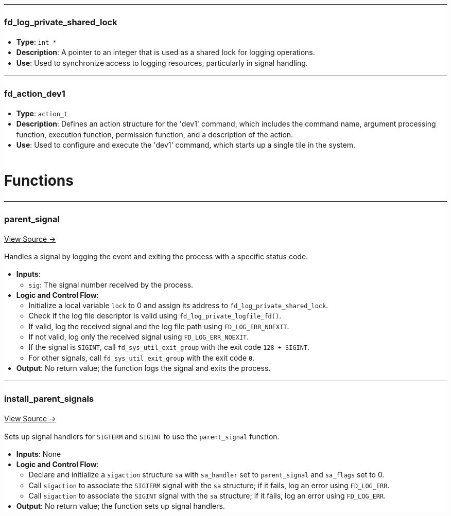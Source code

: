 
---
### fd\_log\_private\_shared\_lock
- **Type**: `int *`
- **Description**: A pointer to an integer that is used as a shared lock for logging operations.
- **Use**: Used to synchronize access to logging resources, particularly in signal handling.


---
### fd\_action\_dev1
- **Type**: ``action_t``
- **Description**: Defines an action structure for the 'dev1' command, which includes the command name, argument processing function, execution function, permission function, and a description of the action.
- **Use**: Used to configure and execute the 'dev1' command, which starts up a single tile in the system.


# Functions

---
### parent\_signal
[View Source →](<../../../../../src/app/fddev/dev1.c#L27>)

Handles a signal by logging the event and exiting the process with a specific status code.
- **Inputs**:
    - `sig`: The signal number received by the process.
- **Logic and Control Flow**:
    - Initialize a local variable `lock` to 0 and assign its address to `fd_log_private_shared_lock`.
    - Check if the log file descriptor is valid using `fd_log_private_logfile_fd()`.
    - If valid, log the received signal and the log file path using `FD_LOG_ERR_NOEXIT`.
    - If not valid, log only the received signal using `FD_LOG_ERR_NOEXIT`.
    - If the signal is `SIGINT`, call `fd_sys_util_exit_group` with the exit code `128 + SIGINT`.
    - For other signals, call `fd_sys_util_exit_group` with the exit code `0`.
- **Output**: No return value; the function logs the signal and exits the process.


---
### install\_parent\_signals
[View Source →](<../../../../../src/app/fddev/dev1.c#L40>)

Sets up signal handlers for `SIGTERM` and `SIGINT` to use the `parent_signal` function.
- **Inputs**: None
- **Logic and Control Flow**:
    - Declare and initialize a `sigaction` structure `sa` with `sa_handler` set to `parent_signal` and `sa_flags` set to 0.
    - Call `sigaction` to associate the `SIGTERM` signal with the `sa` structure; if it fails, log an error using `FD_LOG_ERR`.
    - Call `sigaction` to associate the `SIGINT` signal with the `sa` structure; if it fails, log an error using `FD_LOG_ERR`.
- **Output**: No return value; the function sets up signal handlers.
